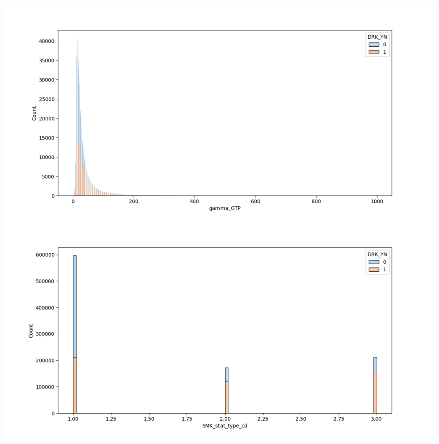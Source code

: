 ![gamma_GTP vs Drinking Status](./DP/img/sb_gamma_GTP.png)
![smk status vs Drinking Status](./DP/img/sb_SMK_stat_type_cd.png)